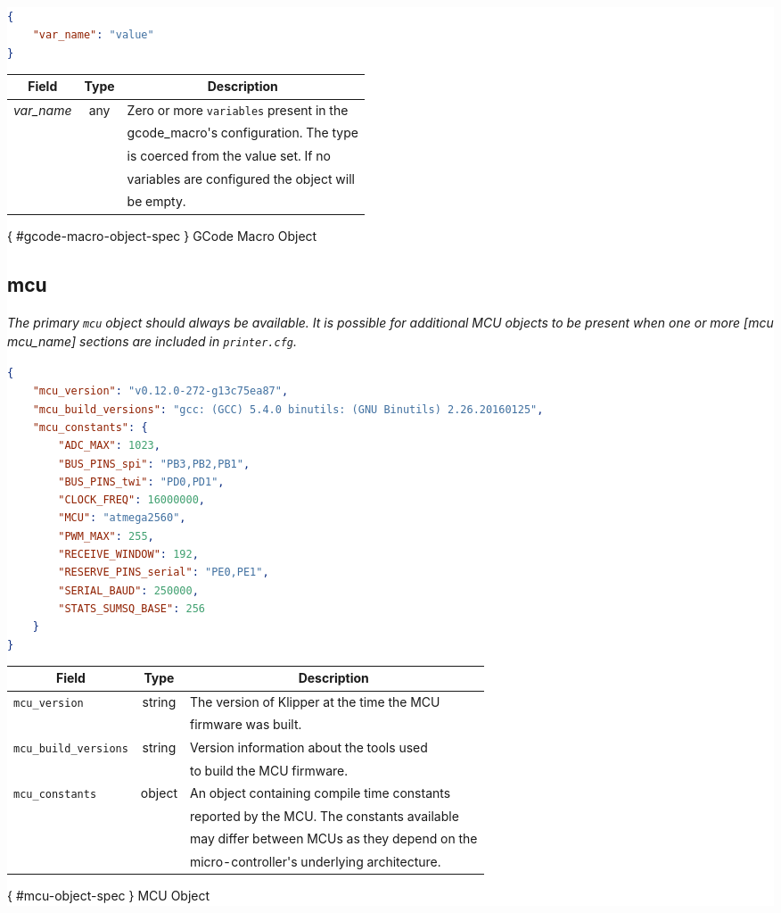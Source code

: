 ```{.json title="Printer Object Example"}
{
    "var_name": "value"
}
```

| Field      | Type | Description                              |
| ---------- | :--: | ---------------------------------------- |
| *var_name* | any  | Zero or more `variables` present in the  |
|            |      | gcode_macro's configuration.  The type   |^
|            |      | is coerced from the value set.  If no    |^
|            |      | variables are configured the object will |^
|            |      | be empty.                                |^
{ #gcode-macro-object-spec } GCode Macro Object

## mcu

*The primary `mcu` object should always be available.  It is possible*
*for additional MCU objects to be present when one or more*
*[mcu mcu_name] sections are included in `printer.cfg`.*

```{.json title="Printer Object Example"}
{
    "mcu_version": "v0.12.0-272-g13c75ea87",
    "mcu_build_versions": "gcc: (GCC) 5.4.0 binutils: (GNU Binutils) 2.26.20160125",
    "mcu_constants": {
        "ADC_MAX": 1023,
        "BUS_PINS_spi": "PB3,PB2,PB1",
        "BUS_PINS_twi": "PD0,PD1",
        "CLOCK_FREQ": 16000000,
        "MCU": "atmega2560",
        "PWM_MAX": 255,
        "RECEIVE_WINDOW": 192,
        "RESERVE_PINS_serial": "PE0,PE1",
        "SERIAL_BAUD": 250000,
        "STATS_SUMSQ_BASE": 256
    }
}
```

| Field                |  Type  | Description                                   |
| -------------------- | :----: | --------------------------------------------- |
| `mcu_version`        | string | The version of Klipper at the time the MCU    |
|                      |        | firmware was built.                           |^
| `mcu_build_versions` | string | Version information about the tools used      |
|                      |        | to build the MCU firmware.                    |^
| `mcu_constants`      | object | An object containing compile time constants   |
|                      |        | reported by the MCU.  The constants available |^
|                      |        | may differ between MCUs as they depend on the |^
|                      |        | micro-controller's  underlying architecture.  |^
{ #mcu-object-spec } MCU Object
